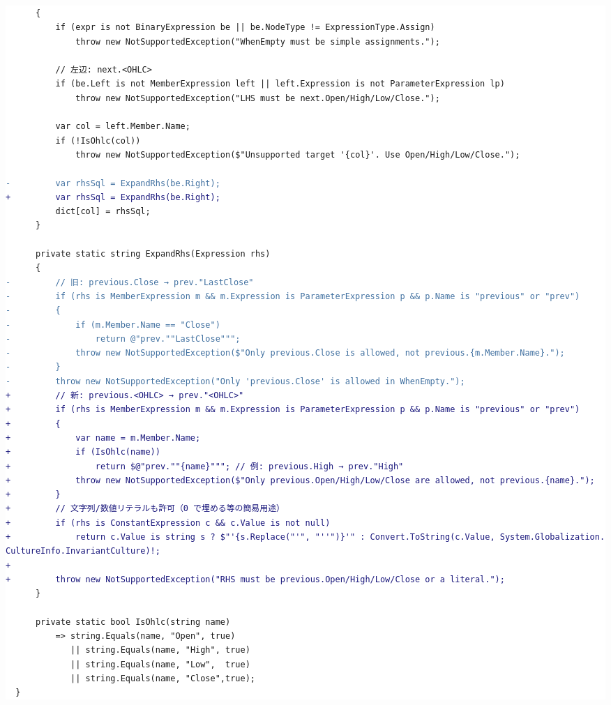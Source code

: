 ```diff
      {
          if (expr is not BinaryExpression be || be.NodeType != ExpressionType.Assign)
              throw new NotSupportedException("WhenEmpty must be simple assignments.");

          // 左辺: next.<OHLC>
          if (be.Left is not MemberExpression left || left.Expression is not ParameterExpression lp)
              throw new NotSupportedException("LHS must be next.Open/High/Low/Close.");

          var col = left.Member.Name;
          if (!IsOhlc(col))
              throw new NotSupportedException($"Unsupported target '{col}'. Use Open/High/Low/Close.");

-         var rhsSql = ExpandRhs(be.Right);
+         var rhsSql = ExpandRhs(be.Right);
          dict[col] = rhsSql;
      }

      private static string ExpandRhs(Expression rhs)
      {
-         // 旧: previous.Close → prev."LastClose"
-         if (rhs is MemberExpression m && m.Expression is ParameterExpression p && p.Name is "previous" or "prev")
-         {
-             if (m.Member.Name == "Close")
-                 return @"prev.""LastClose""";
-             throw new NotSupportedException($"Only previous.Close is allowed, not previous.{m.Member.Name}.");
-         }
-         throw new NotSupportedException("Only 'previous.Close' is allowed in WhenEmpty.");
+         // 新: previous.<OHLC> → prev."<OHLC>"
+         if (rhs is MemberExpression m && m.Expression is ParameterExpression p && p.Name is "previous" or "prev")
+         {
+             var name = m.Member.Name;
+             if (IsOhlc(name))
+                 return $@"prev.""{name}"""; // 例: previous.High → prev."High"
+             throw new NotSupportedException($"Only previous.Open/High/Low/Close are allowed, not previous.{name}.");
+         }
+         // 文字列/数値リテラルも許可（0 で埋める等の簡易用途）
+         if (rhs is ConstantExpression c && c.Value is not null)
+             return c.Value is string s ? $"'{s.Replace("'", "''")}'" : Convert.ToString(c.Value, System.Globalization.CultureInfo.InvariantCulture)!;
+
+         throw new NotSupportedException("RHS must be previous.Open/High/Low/Close or a literal.");
      }

      private static bool IsOhlc(string name)
          => string.Equals(name, "Open", true)
             || string.Equals(name, "High", true)
             || string.Equals(name, "Low",  true)
             || string.Equals(name, "Close",true);
  }
```
